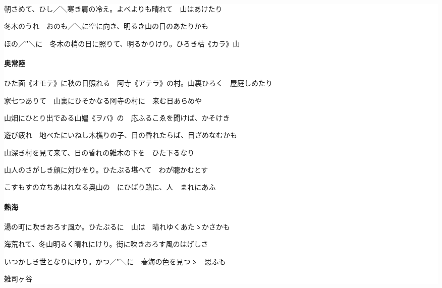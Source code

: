 




朝さめて、ひし／＼寒き肩の冷え。よべよりも晴れて　山はあけたり



冬木のうれ　おのも／＼に空に向き、明るき山の日のあたりかも



ほの／″＼に　冬木の梢の日に照りて、明るかりけり。ひろき枯《カラ》山





#### 奥常陸






ひた面《オモテ》に秋の日照れる　阿寺《アテラ》の村。山裏ひろく　屋庭しめたり



家七つありて　山裏にひそかなる阿寺の村に　来む日あらめや



山畑にひとり出でゐる山媼《ヲバ》の　応ふるこゑを聞けば、かそけき



遊び疲れ　地べたにいねし木樵りの子、日の昏れたらば、目ざめなむかも



山深き村を見て来て、日の昏れの雑木の下を　ひた下るなり



山人のさがしき顔に対ひをり。ひたぶる堪へて　わが聴かむとす



こすもすの立ちあはれなる奥山の　にひばり路に、人　まれにあふ





#### 熱海






湯の町に吹きおろす風か。ひたぶるに　山は　晴れゆくあたゝかさかも



海荒れて、冬山明るく晴れにけり。街に吹きおろす風のはげしさ



いつかしき世となりにけり。かつ／″＼に　春海の色を見つゝ　思ふも



雑司ヶ谷

